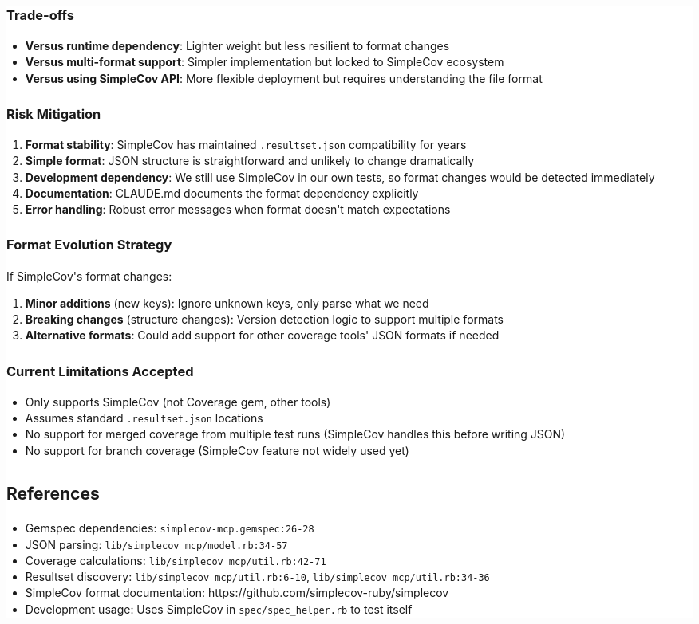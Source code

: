 ### Trade-offs

- **Versus runtime dependency**: Lighter weight but less resilient to format changes
- **Versus multi-format support**: Simpler implementation but locked to SimpleCov ecosystem
- **Versus using SimpleCov API**: More flexible deployment but requires understanding the file format

### Risk Mitigation

1. **Format stability**: SimpleCov has maintained `.resultset.json` compatibility for years
2. **Simple format**: JSON structure is straightforward and unlikely to change dramatically
3. **Development dependency**: We still use SimpleCov in our own tests, so format changes would be detected immediately
4. **Documentation**: CLAUDE.md documents the format dependency explicitly
5. **Error handling**: Robust error messages when format doesn't match expectations

### Format Evolution Strategy

If SimpleCov's format changes:
1. **Minor additions** (new keys): Ignore unknown keys, only parse what we need
2. **Breaking changes** (structure changes): Version detection logic to support multiple formats
3. **Alternative formats**: Could add support for other coverage tools' JSON formats if needed

### Current Limitations Accepted

- Only supports SimpleCov (not Coverage gem, other tools)
- Assumes standard `.resultset.json` locations
- No support for merged coverage from multiple test runs (SimpleCov handles this before writing JSON)
- No support for branch coverage (SimpleCov feature not widely used yet)

## References

- Gemspec dependencies: `simplecov-mcp.gemspec:26-28`
- JSON parsing: `lib/simplecov_mcp/model.rb:34-57`
- Coverage calculations: `lib/simplecov_mcp/util.rb:42-71`
- Resultset discovery: `lib/simplecov_mcp/util.rb:6-10`, `lib/simplecov_mcp/util.rb:34-36`
- SimpleCov format documentation: https://github.com/simplecov-ruby/simplecov
- Development usage: Uses SimpleCov in `spec/spec_helper.rb` to test itself
